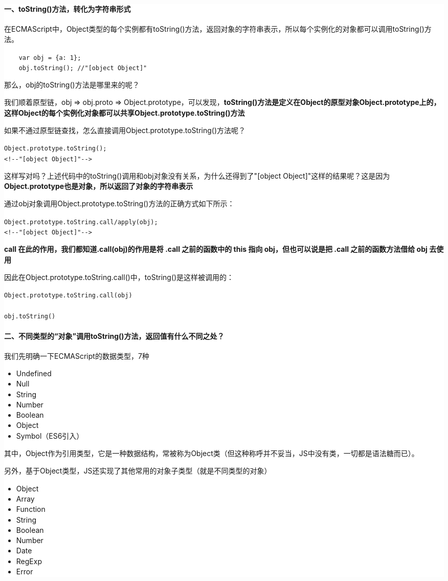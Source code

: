 #### 一、toString()方法，转化为字符串形式 ####

在ECMAScript中，Object类型的每个实例都有toString()方法，返回对象的字符串表示，所以每个实例化的对象都可以调用toString()方法。

		var obj = {a: 1};
		obj.toString(); //"[object Object]"

那么，obj的toString()方法是哪里来的呢？


我们顺着原型链，obj => obj.proto => Object.prototype，可以发现，**toString()方法是定义在Object的原型对象Object.prototype上的，这样Object的每个实例化对象都可以共享Object.prototype.toString()方法**

如果不通过原型链查找，怎么直接调用Object.prototype.toString()方法呢？

	Object.prototype.toString();
	<!--"[object Object]"-->

这样写对吗？上述代码中的toString()调用和obj对象没有关系，为什么还得到了"[object Object]"这样的结果呢？这是因为**Object.prototype也是对象，所以返回了对象的字符串表示**

通过obj对象调用Object.prototype.toString()方法的正确方式如下所示：

	Object.prototype.toString.call/apply(obj);
	<!--"[object Object]"-->

**call 在此的作用，我们都知道.call(obj)的作用是将 .call 之前的函数中的 this 指向 obj，但也可以说是把 .call 之前的函数方法借给 obj 去使用**

因此在Object.prototype.toString.call()中，toString()是这样被调用的：

	Object.prototype.toString.call(obj)
	
	obj.toString()

#### 二、不同类型的“对象”调用toString()方法，返回值有什么不同之处？ ####

我们先明确一下ECMAScript的数据类型，7种

  - Undefined
  - Null
  - String
  - Number
  - Boolean
  - Object
  - Symbol（ES6引入）

其中，Object作为引用类型，它是一种数据结构，常被称为Object类（但这种称呼并不妥当，JS中没有类，一切都是语法糖而已）。

另外，基于Object类型，JS还实现了其他常用的对象子类型（就是不同类型的对象）

   - Object
   - Array
   - Function
   - String
   - Boolean
   - Number
   - Date
   - RegExp
   - Error
